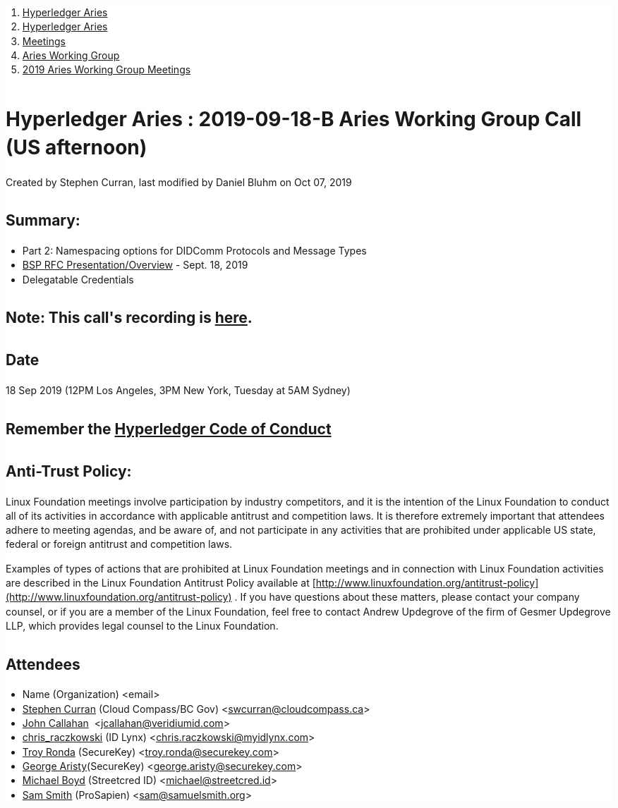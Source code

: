 1. [Hyperledger Aries](index.html)
2. [Hyperledger Aries](Hyperledger-Aries_18481154.html)
3. [Meetings](Meetings_18481222.html)
4. [Aries Working Group](Aries-Working-Group_18481228.html)
5. [2019 Aries Working Group Meetings](2019-Aries-Working-Group-Meetings_18511496.html)

# Hyperledger Aries : 2019-09-18-B Aries Working Group Call (US afternoon)

Created by Stephen Curran, last modified by Daniel Bluhm on Oct 07, 2019

## Summary:

- Part 2: Namespacing options for DIDComm Protocols and Message Types
- [BSP RFC Presentation/Overview](attachments/18482348/18512196.pdf) - Sept. 18, 2019
- Delegatable Credentials

## Note: This call's recording is [here](https://zoom.us/recording/play/TxXUzmASuDaiZnFFa1PnoO-Yux6j2AspGS-6oCgGYJ1jvtvFPiJb0fvbXD3upF1t).

## Date

18 Sep 2019 (12PM Los Angeles, 3PM New York, Tuesday at 5AM Sydney)

## Remember the [Hyperledger Code of Conduct](https://lf-hyperledger.atlassian.net/wiki/spaces/HYP/pages/19595281/Hyperledger+Code+of+Conduct)

## Anti-Trust Policy:

Linux Foundation meetings involve participation by industry competitors, and it is the intention of the Linux Foundation to conduct all of its activities in accordance with applicable antitrust and competition laws. It is therefore extremely important that attendees adhere to meeting agendas, and be aware of, and not participate in any activities that are prohibited under applicable US state, federal or foreign antitrust and competition laws.

Examples of types of actions that are prohibited at Linux Foundation meetings and in connection with Linux Foundation activities are described in the Linux Foundation Antitrust Policy available at [http://www.linuxfoundation.org/antitrust-policy](http://www.linuxfoundation.org/antitrust-policy) . If you have questions about these matters, please contact your company counsel, or if you are a member of the Linux Foundation, feel free to contact Andrew Updegrove of the firm of Gesmer Updegrove LLP, which provides legal counsel to the Linux Foundation.

## Attendees

- Name (Organization) &lt;email&gt;
- [Stephen Curran](https://lf-hyperledger.atlassian.net/wiki/people/557058:d676f135-ecd6-465b-b7eb-f87976bf4569?ref=confluence) (Cloud Compass/BC Gov) &lt;swcurran@cloudcompass.ca&gt;
- [John Callahan](https://lf-hyperledger.atlassian.net/wiki/people/557058:c2239682-0ea0-41d1-b3ec-eda3646e7b35?ref=confluence)  &lt;jcallahan@veridiumid.com&gt;
- [chris\_raczkowski](https://lf-hyperledger.atlassian.net/wiki/people/60d370b1758a5d006a773610?ref=confluence) (ID Lynx) &lt;chris.raczkowski@myidlynx.com&gt;
- [Troy Ronda](https://lf-hyperledger.atlassian.net/wiki/people/557058:c854f35a-2b58-4be3-9003-ca2a67495580?ref=confluence) (SecureKey) &lt;troy.ronda@securekey.com&gt;
- [George Aristy](https://lf-hyperledger.atlassian.net/wiki/people/712020:a54e9044-6519-4da3-84ed-b85f302c0029?ref=confluence)(SecureKey) &lt;george.aristy@securekey.com&gt;
- [Michael Boyd](https://lf-hyperledger.atlassian.net/wiki/people/557058:a9efe0ba-e55d-4873-8a94-c74a691cde6e?ref=confluence) (Streetcred ID) &lt;michael@streetcred.id&gt;
- [Sam Smith](https://lf-hyperledger.atlassian.net/wiki/people/70121:d328bb58-9406-4363-8440-41dfb6b21ee8?ref=confluence) (ProSapien) &lt;sam@samuelsmith.org&gt;